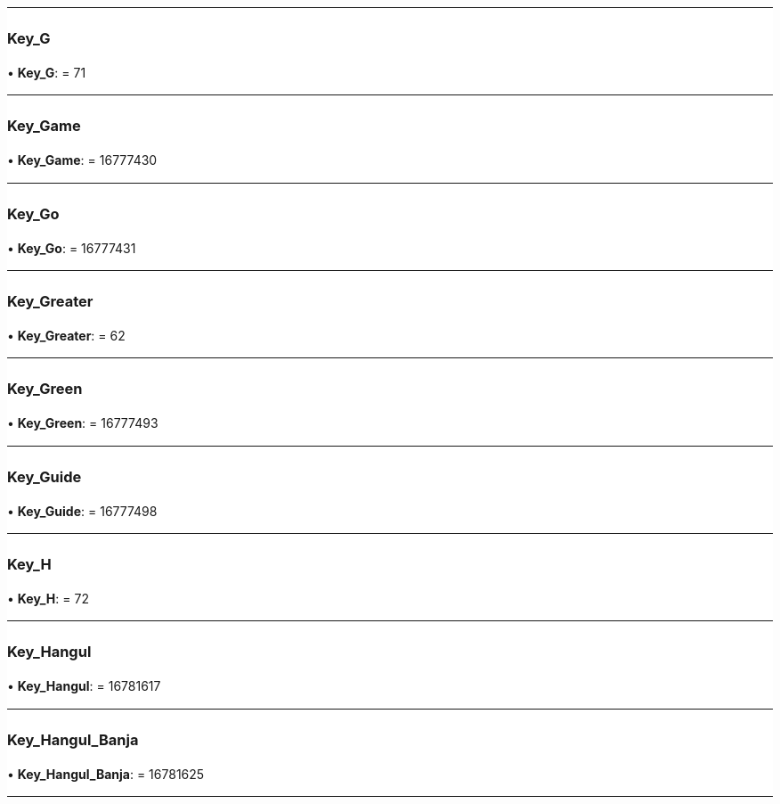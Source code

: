 ___

###  Key_G

• **Key_G**: = 71

___

###  Key_Game

• **Key_Game**: = 16777430

___

###  Key_Go

• **Key_Go**: = 16777431

___

###  Key_Greater

• **Key_Greater**: = 62

___

###  Key_Green

• **Key_Green**: = 16777493

___

###  Key_Guide

• **Key_Guide**: = 16777498

___

###  Key_H

• **Key_H**: = 72

___

###  Key_Hangul

• **Key_Hangul**: = 16781617

___

###  Key_Hangul_Banja

• **Key_Hangul_Banja**: = 16781625

___
